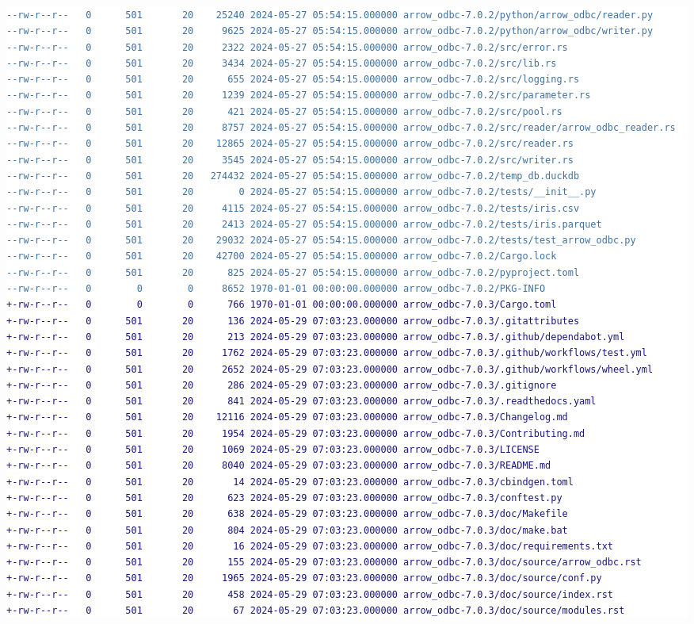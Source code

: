 ```diff
--rw-r--r--   0      501       20    25240 2024-05-27 05:54:15.000000 arrow_odbc-7.0.2/python/arrow_odbc/reader.py
--rw-r--r--   0      501       20     9625 2024-05-27 05:54:15.000000 arrow_odbc-7.0.2/python/arrow_odbc/writer.py
--rw-r--r--   0      501       20     2322 2024-05-27 05:54:15.000000 arrow_odbc-7.0.2/src/error.rs
--rw-r--r--   0      501       20     3434 2024-05-27 05:54:15.000000 arrow_odbc-7.0.2/src/lib.rs
--rw-r--r--   0      501       20      655 2024-05-27 05:54:15.000000 arrow_odbc-7.0.2/src/logging.rs
--rw-r--r--   0      501       20     1239 2024-05-27 05:54:15.000000 arrow_odbc-7.0.2/src/parameter.rs
--rw-r--r--   0      501       20      421 2024-05-27 05:54:15.000000 arrow_odbc-7.0.2/src/pool.rs
--rw-r--r--   0      501       20     8757 2024-05-27 05:54:15.000000 arrow_odbc-7.0.2/src/reader/arrow_odbc_reader.rs
--rw-r--r--   0      501       20    12865 2024-05-27 05:54:15.000000 arrow_odbc-7.0.2/src/reader.rs
--rw-r--r--   0      501       20     3545 2024-05-27 05:54:15.000000 arrow_odbc-7.0.2/src/writer.rs
--rw-r--r--   0      501       20   274432 2024-05-27 05:54:15.000000 arrow_odbc-7.0.2/temp_db.duckdb
--rw-r--r--   0      501       20        0 2024-05-27 05:54:15.000000 arrow_odbc-7.0.2/tests/__init__.py
--rw-r--r--   0      501       20     4115 2024-05-27 05:54:15.000000 arrow_odbc-7.0.2/tests/iris.csv
--rw-r--r--   0      501       20     2413 2024-05-27 05:54:15.000000 arrow_odbc-7.0.2/tests/iris.parquet
--rw-r--r--   0      501       20    29032 2024-05-27 05:54:15.000000 arrow_odbc-7.0.2/tests/test_arrow_odbc.py
--rw-r--r--   0      501       20    42700 2024-05-27 05:54:15.000000 arrow_odbc-7.0.2/Cargo.lock
--rw-r--r--   0      501       20      825 2024-05-27 05:54:15.000000 arrow_odbc-7.0.2/pyproject.toml
--rw-r--r--   0        0        0     8652 1970-01-01 00:00:00.000000 arrow_odbc-7.0.2/PKG-INFO
+-rw-r--r--   0        0        0      766 1970-01-01 00:00:00.000000 arrow_odbc-7.0.3/Cargo.toml
+-rw-r--r--   0      501       20      136 2024-05-29 07:03:23.000000 arrow_odbc-7.0.3/.gitattributes
+-rw-r--r--   0      501       20      213 2024-05-29 07:03:23.000000 arrow_odbc-7.0.3/.github/dependabot.yml
+-rw-r--r--   0      501       20     1762 2024-05-29 07:03:23.000000 arrow_odbc-7.0.3/.github/workflows/test.yml
+-rw-r--r--   0      501       20     2652 2024-05-29 07:03:23.000000 arrow_odbc-7.0.3/.github/workflows/wheel.yml
+-rw-r--r--   0      501       20      286 2024-05-29 07:03:23.000000 arrow_odbc-7.0.3/.gitignore
+-rw-r--r--   0      501       20      841 2024-05-29 07:03:23.000000 arrow_odbc-7.0.3/.readthedocs.yaml
+-rw-r--r--   0      501       20    12116 2024-05-29 07:03:23.000000 arrow_odbc-7.0.3/Changelog.md
+-rw-r--r--   0      501       20     1954 2024-05-29 07:03:23.000000 arrow_odbc-7.0.3/Contributing.md
+-rw-r--r--   0      501       20     1069 2024-05-29 07:03:23.000000 arrow_odbc-7.0.3/LICENSE
+-rw-r--r--   0      501       20     8040 2024-05-29 07:03:23.000000 arrow_odbc-7.0.3/README.md
+-rw-r--r--   0      501       20       14 2024-05-29 07:03:23.000000 arrow_odbc-7.0.3/cbindgen.toml
+-rw-r--r--   0      501       20      623 2024-05-29 07:03:23.000000 arrow_odbc-7.0.3/conftest.py
+-rw-r--r--   0      501       20      638 2024-05-29 07:03:23.000000 arrow_odbc-7.0.3/doc/Makefile
+-rw-r--r--   0      501       20      804 2024-05-29 07:03:23.000000 arrow_odbc-7.0.3/doc/make.bat
+-rw-r--r--   0      501       20       16 2024-05-29 07:03:23.000000 arrow_odbc-7.0.3/doc/requirements.txt
+-rw-r--r--   0      501       20      155 2024-05-29 07:03:23.000000 arrow_odbc-7.0.3/doc/source/arrow_odbc.rst
+-rw-r--r--   0      501       20     1965 2024-05-29 07:03:23.000000 arrow_odbc-7.0.3/doc/source/conf.py
+-rw-r--r--   0      501       20      458 2024-05-29 07:03:23.000000 arrow_odbc-7.0.3/doc/source/index.rst
+-rw-r--r--   0      501       20       67 2024-05-29 07:03:23.000000 arrow_odbc-7.0.3/doc/source/modules.rst
```